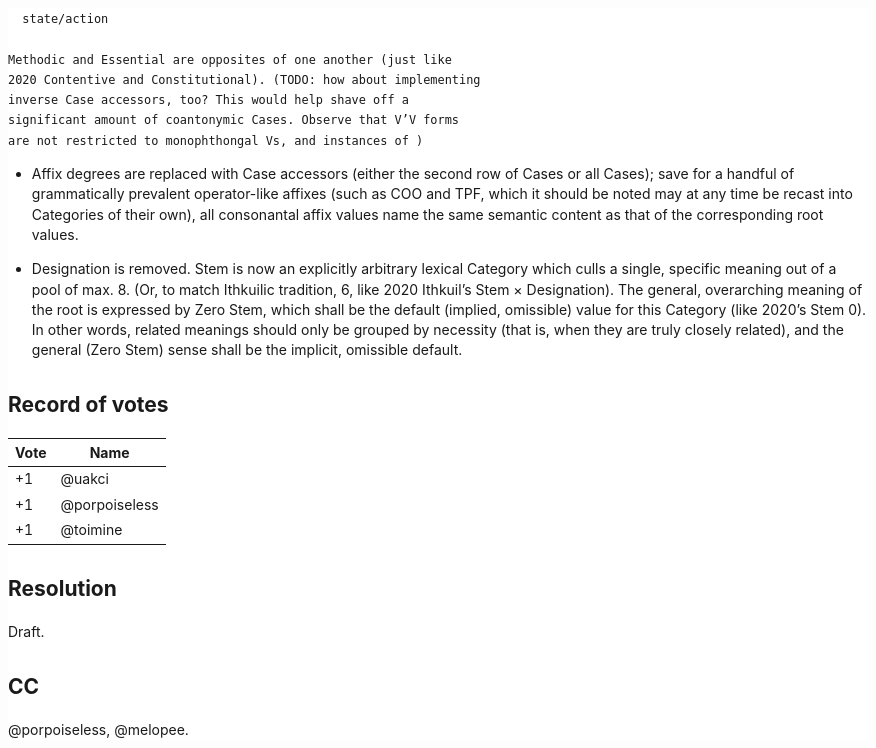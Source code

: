       state/action
    
    Methodic and Essential are opposites of one another (just like
    2020 Contentive and Constitutional). (TODO: how about implementing
    inverse Case accessors, too? This would help shave off a
    significant amount of coantonymic Cases. Observe that V’V forms
    are not restricted to monophthongal Vs, and instances of )

- Affix degrees are replaced with Case accessors (either the second
  row of Cases or all Cases); save for a handful of grammatically
  prevalent operator-like affixes (such as COO and TPF, which it
  should be noted may at any time be recast into Categories of their
  own), all consonantal affix values name the same semantic content as
  that of the corresponding root values.

- Designation is removed. Stem is now an explicitly arbitrary lexical
  Category which culls a single, specific meaning out of a pool of
  max. 8. (Or, to match Ithkuilic tradition, 6, like 2020 Ithkuil’s
  Stem × Designation). The general, overarching meaning of the root is
  expressed by Zero Stem, which shall be the default (implied,
  omissible) value for this Category (like 2020’s Stem 0). In other
  words, related meanings should only be grouped by necessity (that
  is, when they are truly closely related), and the general (Zero
  Stem) sense shall be the implicit, omissible default.

## Record of votes
| Vote | Name          |
| ---- | ------------- |
|   +1 | @uakci        |
|   +1 | @porpoiseless |
|   +1 | @toimine      |

## Resolution
Draft.

## CC
@porpoiseless, @melopee.
